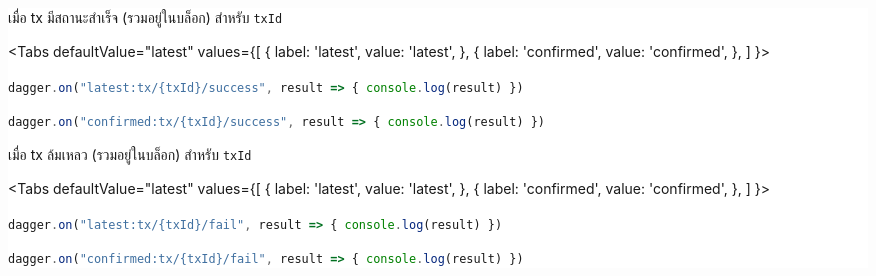 </TabItem>
</Tabs>

</TabItem>
<TabItem value="success">

เมื่อ tx มีสถานะสำเร็จ (รวมอยู่ในบล็อก) สำหรับ `txId`

<Tabs
defaultValue="latest"
values={[
{ label: 'latest', value: 'latest', },
{ label: 'confirmed', value: 'confirmed', },
]
}>
<TabItem value="latest">

```javascript
dagger.on("latest:tx/{txId}/success", result => { console.log(result) })
```

</TabItem>
<TabItem value="confirmed">

```javascript
dagger.on("confirmed:tx/{txId}/success", result => { console.log(result) })
```

</TabItem>
</Tabs>

</TabItem>
<TabItem value="fail">

เมื่อ tx ล้มเหลว (รวมอยู่ในบล็อก) สำหรับ `txId`

<Tabs
defaultValue="latest"
values={[
{ label: 'latest', value: 'latest', },
{ label: 'confirmed', value: 'confirmed', },
]
}>
<TabItem value="latest">

```javascript
dagger.on("latest:tx/{txId}/fail", result => { console.log(result) })
```

</TabItem>
<TabItem value="confirmed">

```javascript
dagger.on("confirmed:tx/{txId}/fail", result => { console.log(result) })
```

</TabItem>
</Tabs>
